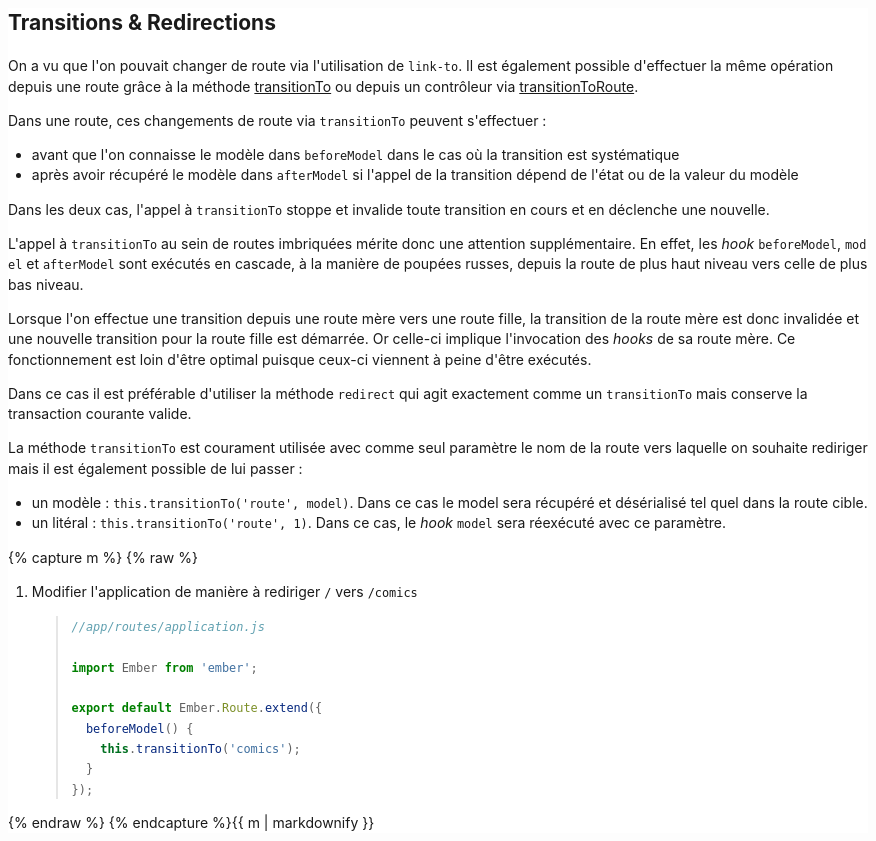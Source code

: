## Transitions & Redirections

On a vu que l'on pouvait changer de route via l'utilisation de ``link-to``. Il est également possible d'effectuer la même
opération depuis une route grâce à la méthode [transitionTo](http://emberjs.com/api/classes/Ember.Route.html#method_transitionTo) 
ou depuis un contrôleur via [transitionToRoute](http://emberjs.com/api/classes/Ember.Controller.html#method_transitionToRoute).

Dans une route, ces changements de route via ``transitionTo`` peuvent s'effectuer :

 * avant que l'on connaisse le modèle dans ``beforeModel`` dans le cas où la transition est systématique
 * après avoir récupéré le modèle dans ``afterModel`` si l'appel de la transition dépend de l'état ou de la valeur du modèle

Dans les deux cas, l'appel à ``transitionTo`` stoppe et invalide toute transition en cours et en déclenche une nouvelle.

L'appel à ``transitionTo`` au sein de routes imbriquées mérite donc une attention supplémentaire. En effet, les *hook* 
``beforeModel``, ``model`` et ``afterModel`` sont exécutés en cascade, à la manière de poupées russes, depuis la route
de plus haut niveau vers celle de plus bas niveau.

Lorsque l'on effectue une transition depuis une route mère vers une route fille, la transition de la route mère est donc 
invalidée et une nouvelle transition pour la route fille est démarrée. Or celle-ci implique l'invocation des *hooks* de
sa route mère. Ce fonctionnement est loin d'être optimal puisque ceux-ci viennent à peine d'être exécutés.

Dans ce cas il est préférable d'utiliser la méthode ``redirect`` qui agit exactement comme un ``transitionTo`` mais 
conserve la transaction courante valide.

La méthode ``transitionTo`` est courament utilisée avec comme seul paramètre le nom de la route vers laquelle on souhaite
rediriger mais il est également possible de lui passer :

* un modèle : ``this.transitionTo('route', model)``. Dans ce cas le model sera récupéré et désérialisé tel quel dans la route cible.
* un litéral : ``this.transitionTo('route', 1)``. Dans ce cas, le *hook* ``model`` sera réexécuté avec ce paramètre.

<div class="work">
  {% capture m %}
  {% raw %}
  
1. Modifier l'application de manière à rediriger ``/`` vers ``/comics``
    
   > ```javascript
   > //app/routes/application.js
   >
   > import Ember from 'ember';
   > 
   > export default Ember.Route.extend({
   >   beforeModel() {
   >     this.transitionTo('comics');
   >   }
   > });
   > ```
  
  {% endraw %}
  {% endcapture %}{{ m | markdownify }}
</div>
